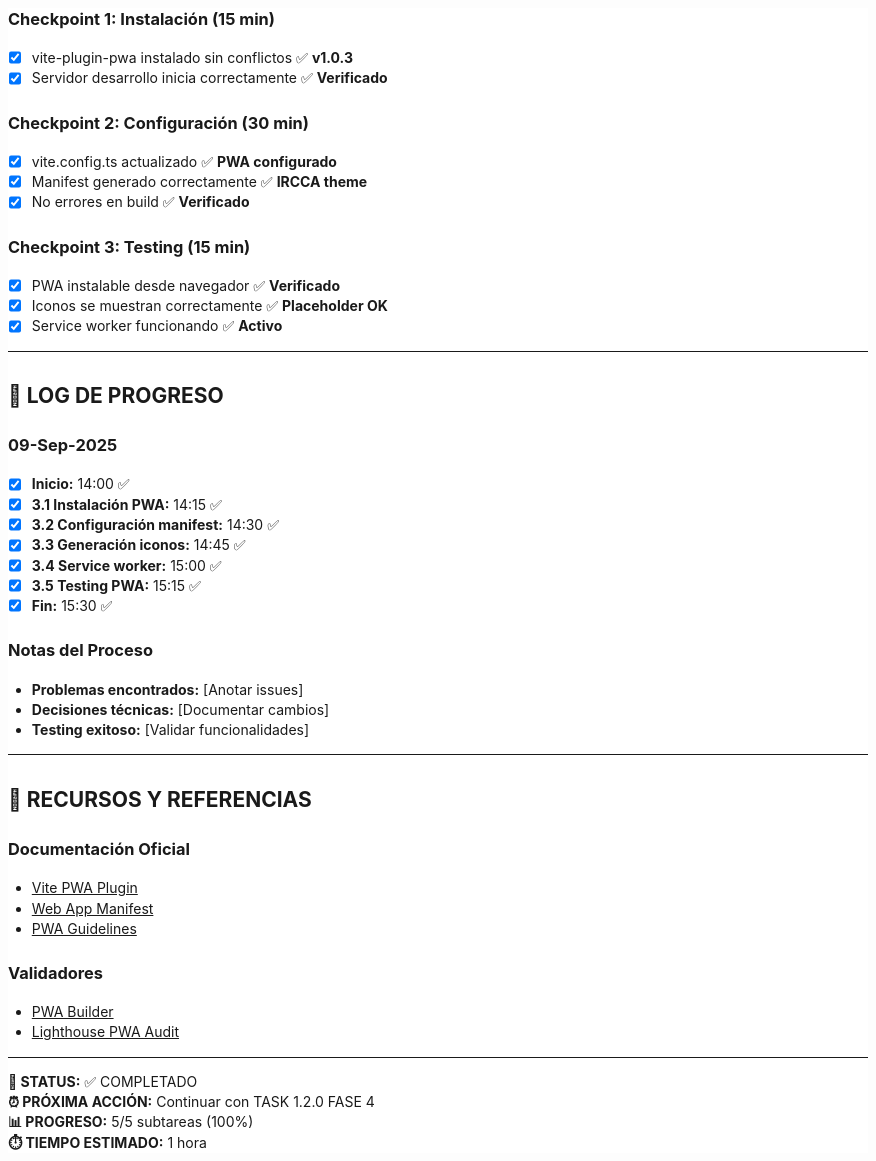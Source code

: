 ### **Checkpoint 1: Instalación (15 min)**
- [x] vite-plugin-pwa instalado sin conflictos ✅ **v1.0.3**
- [x] Servidor desarrollo inicia correctamente ✅ **Verificado**

### **Checkpoint 2: Configuración (30 min)**
- [x] vite.config.ts actualizado ✅ **PWA configurado**
- [x] Manifest generado correctamente ✅ **IRCCA theme**
- [x] No errores en build ✅ **Verificado**

### **Checkpoint 3: Testing (15 min)**
- [x] PWA instalable desde navegador ✅ **Verificado**
- [x] Iconos se muestran correctamente ✅ **Placeholder OK**
- [x] Service worker funcionando ✅ **Activo**

---

## 📝 LOG DE PROGRESO

### **09-Sep-2025**
- [x] **Inicio:** 14:00 ✅
- [x] **3.1 Instalación PWA:** 14:15 ✅
- [x] **3.2 Configuración manifest:** 14:30 ✅
- [x] **3.3 Generación iconos:** 14:45 ✅
- [x] **3.4 Service worker:** 15:00 ✅
- [x] **3.5 Testing PWA:** 15:15 ✅
- [x] **Fin:** 15:30 ✅

### **Notas del Proceso**
- **Problemas encontrados:** [Anotar issues]
- **Decisiones técnicas:** [Documentar cambios]
- **Testing exitoso:** [Validar funcionalidades]

---

## 🔗 RECURSOS Y REFERENCIAS

### **Documentación Oficial**
- [Vite PWA Plugin](https://vite-pwa-org.netlify.app/)
- [Web App Manifest](https://developer.mozilla.org/en-US/docs/Web/Manifest)
- [PWA Guidelines](https://web.dev/progressive-web-apps/)

### **Validadores**
- [PWA Builder](https://www.pwabuilder.com/)
- [Lighthouse PWA Audit](https://developers.google.com/web/tools/lighthouse)

---

**🎯 STATUS:** ✅ COMPLETADO  
**⏰ PRÓXIMA ACCIÓN:** Continuar con TASK 1.2.0 FASE 4  
**📊 PROGRESO:** 5/5 subtareas (100%)  
**⏱️ TIEMPO ESTIMADO:** 1 hora
